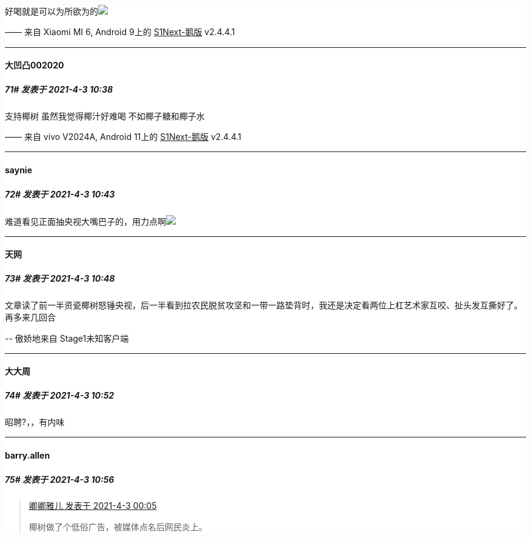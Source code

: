 
好喝就是可以为所欲为的<img src="https://static.saraba1st.com/image/smiley/face2017/067.png" referrerpolicy="no-referrer">

—— 来自 Xiaomi MI 6, Android 9上的 [S1Next-鹅版](https://github.com/ykrank/S1-Next/releases) v2.4.4.1


*****

####  大凹凸002020  
##### 71#       发表于 2021-4-3 10:38


支持椰树
虽然我觉得椰汁好难喝
不如椰子糖和椰子水

—— 来自 vivo V2024A, Android 11上的 [S1Next-鹅版](https://github.com/ykrank/S1-Next/releases) v2.4.4.1


*****

####  saynie  
##### 72#       发表于 2021-4-3 10:43


难道看见正面抽央视大嘴巴子的，用力点啊<img src="https://static.saraba1st.com/image/smiley/face2017/066.png" referrerpolicy="no-referrer">


*****

####  天网  
##### 73#       发表于 2021-4-3 10:48


文章读了前一半资瓷椰树怒锤央视，后一半看到拉农民脱贫攻坚和一带一路垫背时，我还是决定看两位上杠艺术家互咬、扯头发互撕好了。再多来几回合

 -- 傲娇地来自 Stage1未知客户端


*****

####  大大周  
##### 74#       发表于 2021-4-3 10:52


昭聘?，，有内味


*****

####  barry.allen  
##### 75#       发表于 2021-4-3 10:56


<blockquote><a href="httphttps://bbs.saraba1st.com/2b/forum.php?mod=redirect&amp;goto=findpost&amp;pid=50816261&amp;ptid=1996883" target="_blank">卿卿雅儿 发表于 2021-4-3 00:05</a>

椰树做了个低俗广告，被媒体点名后网民炎上。
